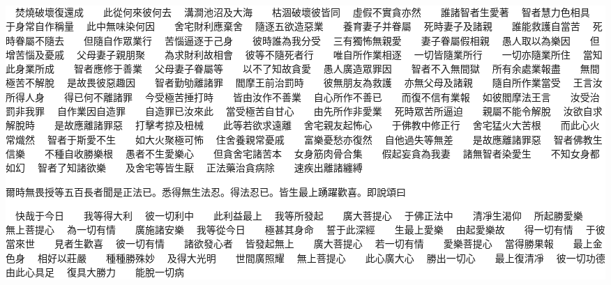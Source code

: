　焚燒破壞復還成　　此從何來彼何去
　溝澗池沼及大海　　枯涸破壞彼皆同
　虛假不實貪亦然　　誰諸智者生愛著
　智者慧力色相具　　于身常自作稱量
　此中無味染何因　　舍宅財利應棄舍
　隨逐五欲造惡業　　養育妻子并眷屬
　死時妻子及諸親　　誰能救護自當苦
　死時眷屬不隨去　　但隨自作眾業行
　苦惱逼逐于己身　　彼時誰為我分受
　三有獨怖無親愛　　妻子眷屬假相親
　愚人取以為樂因　　但增苦惱及憂戚
　父母妻子親朋聚　　為求財利故相會
　彼等不隨死者行　　唯自所作業相逐
　一切皆隨業所行　　一切亦隨業所住
　當知此身業所成　　智者應修于善業
　父母妻子眷屬等　　以不了知故貪愛
　愚人廣造眾罪因　　智者不入無間獄
　所有余處業報盡　　無間極苦不解脫
　是故畏彼惡趣因　　智者勤劬離諸罪
　閻摩王前治罰時　　彼無朋友為救護
　亦無父母及諸親　　隨自所作業當受
　王言汝所得人身　　得已何不離諸罪
　今受極苦捶打時　　皆由汝作不善業
　自心所作不善已　　而復不信有業報
　如彼閻摩法王言　　汝受治罰非我罪
　自作業因自造罪　　自造罪已汝來此
　當受極苦自甘心　　由先所作非愛業
　死時眾苦所逼迫　　親屬不能令解脫
　汝欲自求解脫時　　是故應離諸罪惡
　打擊考掠及杻械　　此等若欲求遠離
　舍宅親友起怖心　　于佛教中修正行
　舍宅猛火大苦根　　而此心火常熾然
　智者于斯愛不生　　如大火聚極可怖
　住舍養親常憂戚　　富樂憂愁亦復然
　自他過失等無差　　是故應離諸罪惡
　智者佛教生信樂　　不種自收勝樂根
　愚者不生愛樂心　　但貪舍宅諸苦本
　女身筋肉骨合集　　假起妄貪為我妻
　諸無智者染愛生　　不知女身都如幻
　智者了知諸欲樂　　及舍宅等皆生厭
　正法藥治貪病除　　速疾出離諸纏縛　

爾時無畏授等五百長者聞是正法已。悉得無生法忍。得法忍已。皆生最上踴躍歡喜。即說頌曰

　快哉于今日　　我等得大利
　彼一切利中　　此利益最上
　我等所發起　　廣大菩提心
　于佛正法中　　清凈生渴仰
　所起勝愛樂　　無上菩提心
　為一切有情　　廣施諸安樂
　我等從今日　　極甚其身命
　誓于此深經　　生最上愛樂
　由起愛樂故　　得一切有情
　于彼當來世　　見者生歡喜
　彼一切有情　　諸欲發心者
　皆發起無上　　廣大菩提心
　若一切有情　　愛樂菩提心
　當得勝果報　　最上金色身
　相好以莊嚴　　種種勝殊妙
　及得大光明　　世間廣照耀
　無上菩提心　　此心廣大心
　勝出一切心　　最上復清凈
　彼一切功德　　由此心具足
　復具大勝力　　能脫一切病